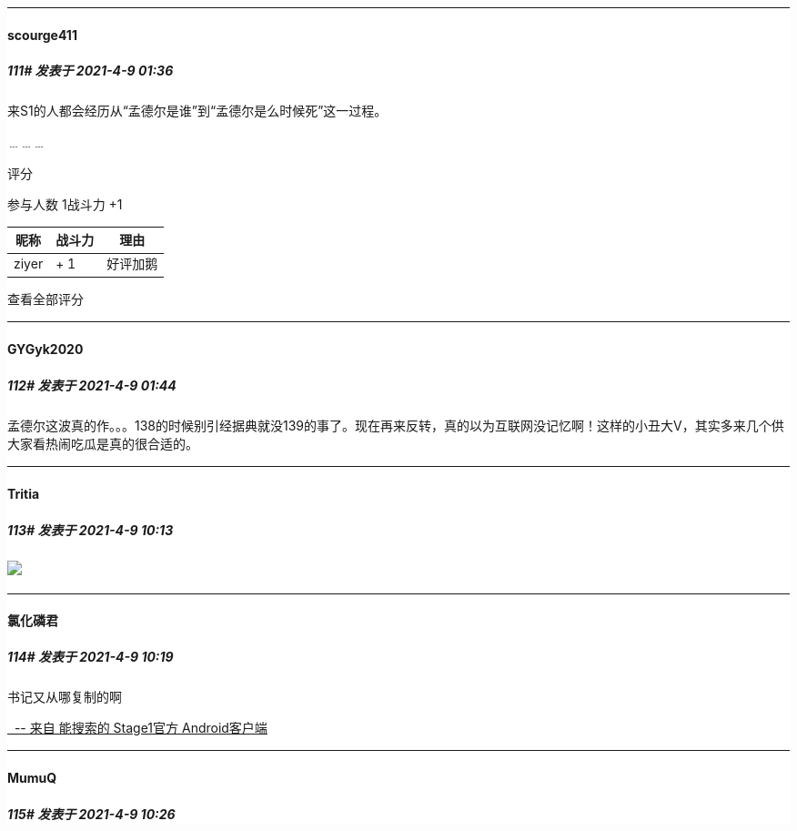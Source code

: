 
-----

####  scourge411  
##### 111#       发表于 2021-4-9 01:36


来S1的人都会经历从“孟德尔是谁”到“孟德尔是么时候死”这一过程。


﹍﹍﹍

评分


 参与人数 1战斗力 +1

|昵称|战斗力|理由|
|----|---|---|
| ziyer| + 1|好评加鹅|


查看全部评分


-----

####  GYGyk2020  
##### 112#       发表于 2021-4-9 01:44


孟德尔这波真的作。。。138的时候别引经据典就没139的事了。现在再来反转，真的以为互联网没记忆啊！这样的小丑大V，其实多来几个供大家看热闹吃瓜是真的很合适的。


-----

####  Tritia  
##### 113#       发表于 2021-4-9 10:13


<img src="https://static.saraba1st.com/image/smiley/animal2017/029.png" referrerpolicy="no-referrer">


-----

####  氯化磷君  
##### 114#       发表于 2021-4-9 10:19


书记又从哪复制的啊

[  -- 来自 能搜索的 Stage1官方 Android客户端](https://www.coolapk.com/apk/140634)


-----

####  MumuQ  
##### 115#       发表于 2021-4-9 10:26

